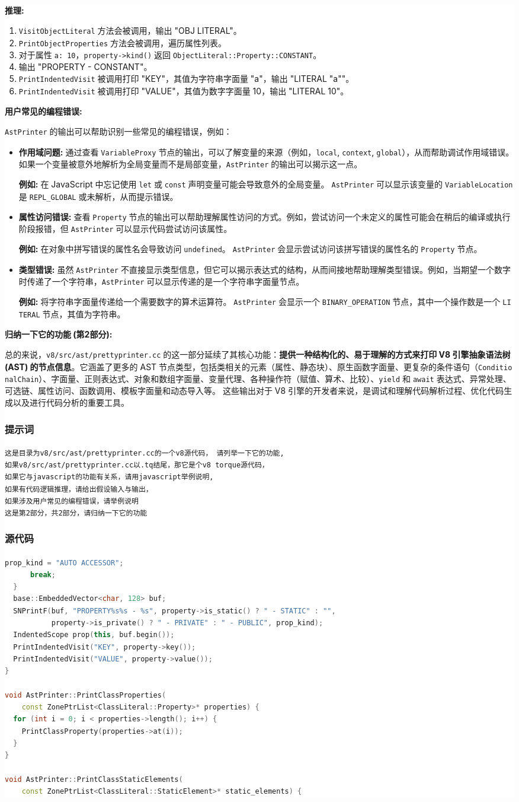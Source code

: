 **推理:**

1. `VisitObjectLiteral` 方法会被调用，输出 "OBJ LITERAL"。
2. `PrintObjectProperties` 方法会被调用，遍历属性列表。
3. 对于属性 `a: 10`，`property->kind()` 返回 `ObjectLiteral::Property::CONSTANT`。
4. 输出 "PROPERTY - CONSTANT"。
5. `PrintIndentedVisit` 被调用打印 "KEY"，其值为字符串字面量 "a"，输出 "LITERAL "a""。
6. `PrintIndentedVisit` 被调用打印 "VALUE"，其值为数字字面量 10，输出 "LITERAL 10"。

**用户常见的编程错误:**

`AstPrinter` 的输出可以帮助识别一些常见的编程错误，例如：

* **作用域问题:**  通过查看 `VariableProxy` 节点的输出，可以了解变量的来源（例如，`local`, `context`, `global`），从而帮助调试作用域错误。如果一个变量被意外地解析为全局变量而不是局部变量，`AstPrinter` 的输出可以揭示这一点。

   **例如:**  在 JavaScript 中忘记使用 `let` 或 `const` 声明变量可能会导致意外的全局变量。 `AstPrinter` 可以显示该变量的 `VariableLocation` 是 `REPL_GLOBAL` 或未解析，从而提示错误。

* **属性访问错误:** 查看 `Property` 节点的输出可以帮助理解属性访问的方式。例如，尝试访问一个未定义的属性可能会在稍后的编译或执行阶段报错，但 `AstPrinter` 可以显示代码尝试访问该属性。

   **例如:**  在对象中拼写错误的属性名会导致访问 `undefined`。 `AstPrinter` 会显示尝试访问该拼写错误的属性名的 `Property` 节点。

* **类型错误:** 虽然 `AstPrinter` 不直接显示类型信息，但它可以揭示表达式的结构，从而间接地帮助理解类型错误。例如，当期望一个数字时传递了一个字符串，`AstPrinter` 可以显示传递的是一个字符串字面量节点。

   **例如:**  将字符串字面量传递给一个需要数字的算术运算符。 `AstPrinter` 会显示一个 `BINARY_OPERATION` 节点，其中一个操作数是一个 `LITERAL` 节点，其值为字符串。

**归纳一下它的功能 (第2部分):**

总的来说，`v8/src/ast/prettyprinter.cc` 的这一部分延续了其核心功能：**提供一种结构化的、易于理解的方式来打印 V8 引擎抽象语法树 (AST) 的节点信息**。它涵盖了更多的 AST 节点类型，包括类相关的元素（属性、静态块）、原生函数字面量、更复杂的条件语句（`ConditionalChain`）、字面量、正则表达式、对象和数组字面量、变量代理、各种操作符（赋值、算术、比较）、`yield` 和 `await` 表达式、异常处理、可选链、属性访问、函数调用、模板字面量和动态导入等。 这些输出对于 V8 引擎的开发者来说，是调试和理解代码解析过程、优化代码生成以及进行代码分析的重要工具。

### 提示词
```
这是目录为v8/src/ast/prettyprinter.cc的一个v8源代码， 请列举一下它的功能, 
如果v8/src/ast/prettyprinter.cc以.tq结尾，那它是个v8 torque源代码，
如果它与javascript的功能有关系，请用javascript举例说明,
如果有代码逻辑推理，请给出假设输入与输出，
如果涉及用户常见的编程错误，请举例说明
这是第2部分，共2部分，请归纳一下它的功能
```

### 源代码
```cpp
prop_kind = "AUTO ACCESSOR";
      break;
  }
  base::EmbeddedVector<char, 128> buf;
  SNPrintF(buf, "PROPERTY%s%s - %s", property->is_static() ? " - STATIC" : "",
           property->is_private() ? " - PRIVATE" : " - PUBLIC", prop_kind);
  IndentedScope prop(this, buf.begin());
  PrintIndentedVisit("KEY", property->key());
  PrintIndentedVisit("VALUE", property->value());
}

void AstPrinter::PrintClassProperties(
    const ZonePtrList<ClassLiteral::Property>* properties) {
  for (int i = 0; i < properties->length(); i++) {
    PrintClassProperty(properties->at(i));
  }
}

void AstPrinter::PrintClassStaticElements(
    const ZonePtrList<ClassLiteral::StaticElement>* static_elements) {
```